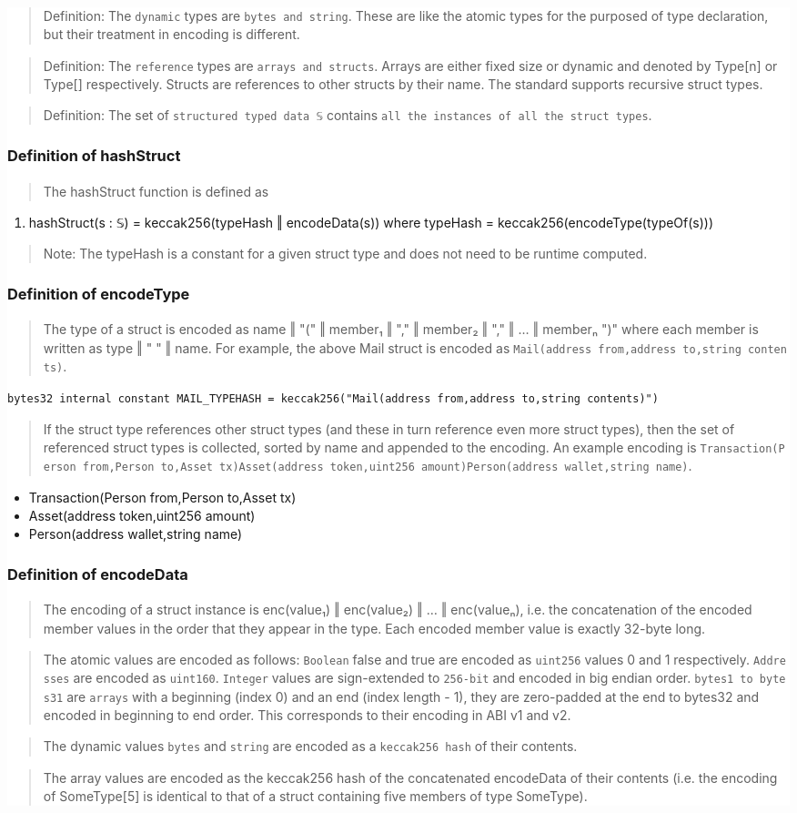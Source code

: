 > Definition: The `dynamic` types are `bytes and string`. These are like the atomic types for the purposed of type declaration, but their treatment in encoding is different.

> Definition: The `reference` types are `arrays and structs`. Arrays are either fixed size or dynamic and denoted by Type[n] or Type[] respectively. Structs are references to other structs by their name. The standard supports recursive struct types.

> Definition: The set of `structured typed data 𝕊` contains `all the instances of all the struct types`.

### Definition of hashStruct

> The hashStruct function is defined as

1. hashStruct(s : 𝕊) = keccak256(typeHash ‖ encodeData(s)) where typeHash = keccak256(encodeType(typeOf(s)))

> Note: The typeHash is a constant for a given struct type and does not need to be runtime computed.

### Definition of encodeType

> The type of a struct is encoded as name ‖ "(" ‖ member₁ ‖ "," ‖ member₂ ‖ "," ‖ … ‖ memberₙ ")" where each member is written as type ‖ " " ‖ name. For example, the above Mail struct is encoded as `Mail(address from,address to,string contents)`.

```solidity
bytes32 internal constant MAIL_TYPEHASH = keccak256("Mail(address from,address to,string contents)")
```

> If the struct type references other struct types (and these in turn reference even more struct types), then the set of referenced struct types is collected, sorted by name and appended to the encoding. An example encoding is `Transaction(Person from,Person to,Asset tx)Asset(address token,uint256 amount)Person(address wallet,string name)`.

- Transaction(Person from,Person to,Asset tx)
- Asset(address token,uint256 amount)
- Person(address wallet,string name)

### Definition of encodeData

> The encoding of a struct instance is enc(value₁) ‖ enc(value₂) ‖ … ‖ enc(valueₙ), i.e. the concatenation of the encoded member values in the order that they appear in the type. Each encoded member value is exactly 32-byte long.

> The atomic values are encoded as follows: `Boolean` false and true are encoded as `uint256` values 0 and 1 respectively. `Addresses` are encoded as `uint160`. `Integer` values are sign-extended to `256-bit` and encoded in big endian order. `bytes1 to bytes31` are `arrays` with a beginning (index 0) and an end (index length - 1), they are zero-padded at the end to bytes32 and encoded in beginning to end order. This corresponds to their encoding in ABI v1 and v2.

> The dynamic values `bytes` and `string` are encoded as a `keccak256 hash` of their contents.

> The array values are encoded as the keccak256 hash of the concatenated encodeData of their contents (i.e. the encoding of SomeType[5] is identical to that of a struct containing five members of type SomeType).
